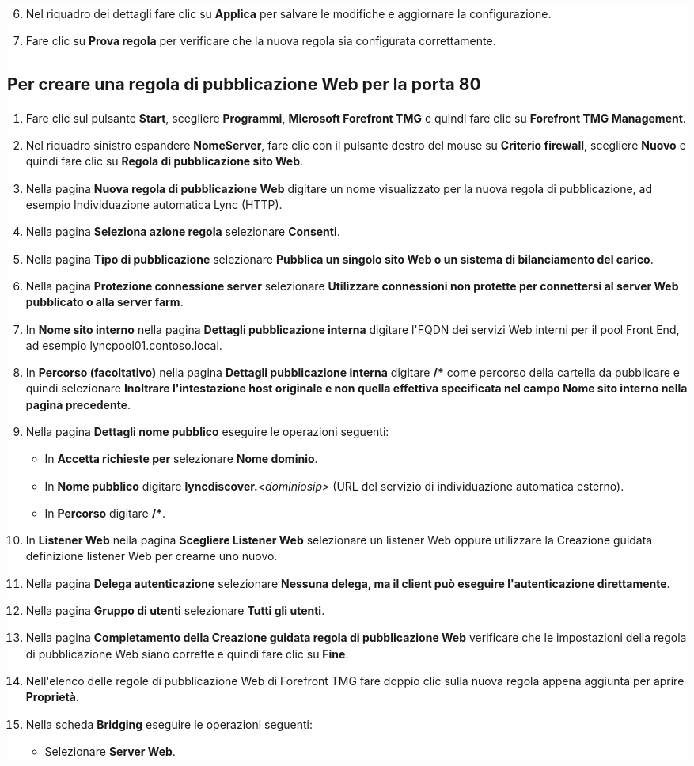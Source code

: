6.  Nel riquadro dei dettagli fare clic su **Applica** per salvare le modifiche e aggiornare la configurazione.

7.  Fare clic su **Prova regola** per verificare che la nuova regola sia configurata correttamente.

## Per creare una regola di pubblicazione Web per la porta 80

1.  Fare clic sul pulsante **Start**, scegliere **Programmi**, **Microsoft Forefront TMG** e quindi fare clic su **Forefront TMG Management**.

2.  Nel riquadro sinistro espandere **NomeServer**, fare clic con il pulsante destro del mouse su **Criterio firewall**, scegliere **Nuovo** e quindi fare clic su **Regola di pubblicazione sito Web**.

3.  Nella pagina **Nuova regola di pubblicazione Web** digitare un nome visualizzato per la nuova regola di pubblicazione, ad esempio Individuazione automatica Lync (HTTP).

4.  Nella pagina **Seleziona azione regola** selezionare **Consenti**.

5.  Nella pagina **Tipo di pubblicazione** selezionare **Pubblica un singolo sito Web o un sistema di bilanciamento del carico**.

6.  Nella pagina **Protezione connessione server** selezionare **Utilizzare connessioni non protette per connettersi al server Web pubblicato o alla server farm**.

7.  In **Nome sito interno** nella pagina **Dettagli pubblicazione interna** digitare l'FQDN dei servizi Web interni per il pool Front End, ad esempio lyncpool01.contoso.local.

8.  In **Percorso (facoltativo)** nella pagina **Dettagli pubblicazione interna** digitare **/\*** come percorso della cartella da pubblicare e quindi selezionare **Inoltrare l'intestazione host originale e non quella effettiva specificata nel campo Nome sito interno nella pagina precedente**.

9.  Nella pagina **Dettagli nome pubblico** eseguire le operazioni seguenti:
    
      - In **Accetta richieste per** selezionare **Nome dominio**.
    
      - In **Nome pubblico** digitare **lyncdiscover.***\<dominiosip\>* (URL del servizio di individuazione automatica esterno).
    
      - In **Percorso** digitare **/\***.

10. In **Listener Web** nella pagina **Scegliere Listener Web** selezionare un listener Web oppure utilizzare la Creazione guidata definizione listener Web per crearne uno nuovo.

11. Nella pagina **Delega autenticazione** selezionare **Nessuna delega, ma il client può eseguire l'autenticazione direttamente**.

12. Nella pagina **Gruppo di utenti** selezionare **Tutti gli utenti**.

13. Nella pagina **Completamento della Creazione guidata regola di pubblicazione Web** verificare che le impostazioni della regola di pubblicazione Web siano corrette e quindi fare clic su **Fine**.

14. Nell'elenco delle regole di pubblicazione Web di Forefront TMG fare doppio clic sulla nuova regola appena aggiunta per aprire **Proprietà**.

15. Nella scheda **Bridging** eseguire le operazioni seguenti:
    
      - Selezionare **Server Web**.
    